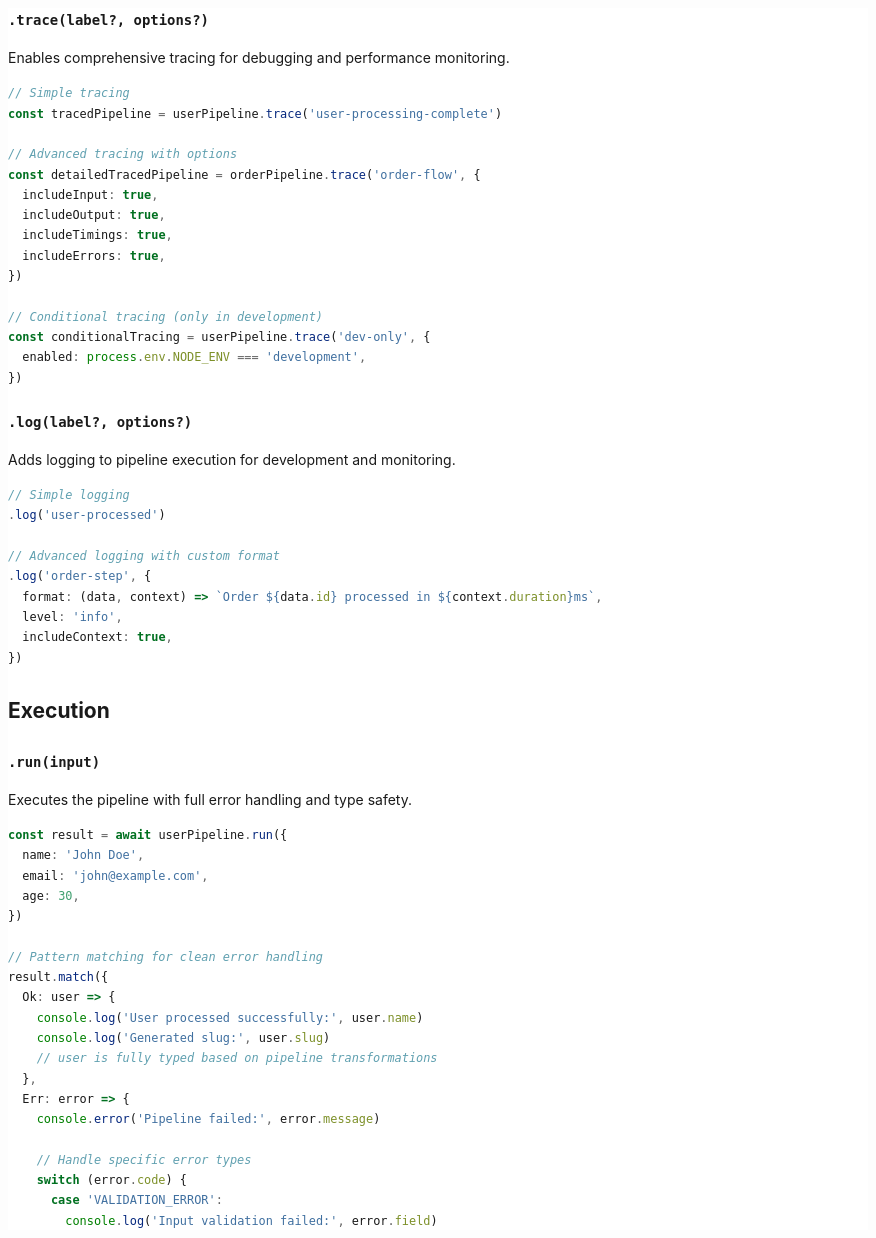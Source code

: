 ### `.trace(label?, options?)`

Enables comprehensive tracing for debugging and performance monitoring.

```typescript
// Simple tracing
const tracedPipeline = userPipeline.trace('user-processing-complete')

// Advanced tracing with options
const detailedTracedPipeline = orderPipeline.trace('order-flow', {
  includeInput: true,
  includeOutput: true,
  includeTimings: true,
  includeErrors: true,
})

// Conditional tracing (only in development)
const conditionalTracing = userPipeline.trace('dev-only', {
  enabled: process.env.NODE_ENV === 'development',
})
```

### `.log(label?, options?)`

Adds logging to pipeline execution for development and monitoring.

```typescript
// Simple logging
.log('user-processed')

// Advanced logging with custom format
.log('order-step', {
  format: (data, context) => `Order ${data.id} processed in ${context.duration}ms`,
  level: 'info',
  includeContext: true,
})
```

## Execution

### `.run(input)`

Executes the pipeline with full error handling and type safety.

```typescript
const result = await userPipeline.run({
  name: 'John Doe',
  email: 'john@example.com',
  age: 30,
})

// Pattern matching for clean error handling
result.match({
  Ok: user => {
    console.log('User processed successfully:', user.name)
    console.log('Generated slug:', user.slug)
    // user is fully typed based on pipeline transformations
  },
  Err: error => {
    console.error('Pipeline failed:', error.message)

    // Handle specific error types
    switch (error.code) {
      case 'VALIDATION_ERROR':
        console.log('Input validation failed:', error.field)
```